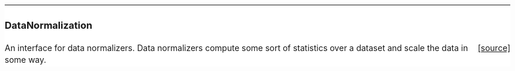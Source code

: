 


---

### DataNormalization
<span style="float:right;"> [[source]](https://github.com/deeplearning4j/deeplearning4j/tree/master/datavec/../nd4j/nd4j-backends/nd4j-api-parent/nd4j-api/src/main/java/org/nd4j/linalg/dataset/api/preprocessor//DataNormalization.java) </span>

An interface for data normalizers.
Data normalizers compute some sort of statistics
over a dataset and scale the data in some way.

